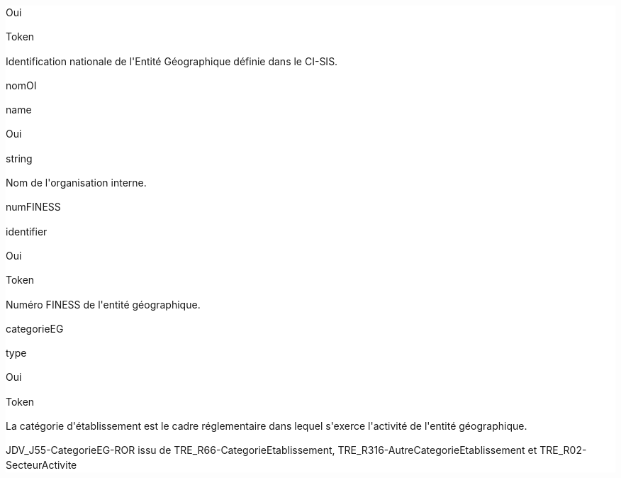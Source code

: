 </td>
<td width="8%">
<p>Oui</p>
</td>
<td width="9%">
<p>Token</p>
</td>
<td width="46%">
<p>Identification nationale de l'Entit&eacute; G&eacute;ographique d&eacute;finie dans le CI-SIS.</p>
</td>
</tr>
<tr>
<td width="17%">
<p>nomOI</p>
</td>
<td width="17%">
<p>name</p>
</td>
<td width="8%">
<p>Oui</p>
</td>
<td width="9%">
<p>string</p>
</td>
<td width="46%">
<p>Nom de l'organisation interne.</p>
</td>
</tr>
<tr>
<td width="17%">
<p>numFINESS</p>
</td>
<td width="17%">
<p>identifier</p>
</td>
<td width="8%">
<p>Oui</p>
</td>
<td width="9%">
<p>Token</p>
</td>
<td width="46%">
<p>Num&eacute;ro FINESS de l'entit&eacute; g&eacute;ographique.</p>
</td>
</tr>
<tr>
<td width="17%">
<p>categorieEG</p>
</td>
<td width="17%">
<p>type</p>
</td>
<td width="8%">
<p>Oui</p>
</td>
<td width="9%">
<p>Token</p>
</td>
<td width="46%">
<p>La cat&eacute;gorie d'&eacute;tablissement est le cadre r&eacute;glementaire dans lequel s'exerce l'activit&eacute; de l'entit&eacute; g&eacute;ographique.</p>
<p>JDV_J55-CategorieEG-ROR issu de TRE_R66-CategorieEtablissement, TRE_R316-AutreCategorieEtablissement et TRE_R02-SecteurActivite</p>
